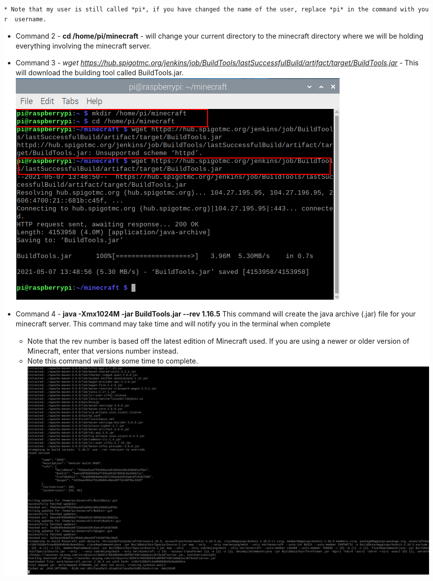     * Note that my user is still called *pi*, if you have changed the name of the user, replace *pi* in the command with your  username.

* Command 2 - **cd /home/pi/minecraft** - will change your current directory to the minecraft directory where we will be holding everything involving the minecraft server.

* Command 3 - *wget https://hub.spigotmc.org/jenkins/job/BuildTools/lastSuccessfulBuild/artifact/target/BuildTools.jar* - This will download the building tool called BuildTools.jar.
![BuildTools.jar](../FP%20images/spigotbuildtools.png)

* Command 4 - **java -Xmx1024M -jar BuildTools.jar --rev 1.16.5** This command will create the java archive (.jar) file for your minecraft server. This command may take time and will notify you in the terminal when complete 
  * Note that the rev number is based off the latest edition of Minecraft used. If you are using a newer or older version of Minecraft, enter that versions number instead.
  * Note this command will take some time to complete.
  ![servercreating](../FP%20images/servercreating%20.png) 
